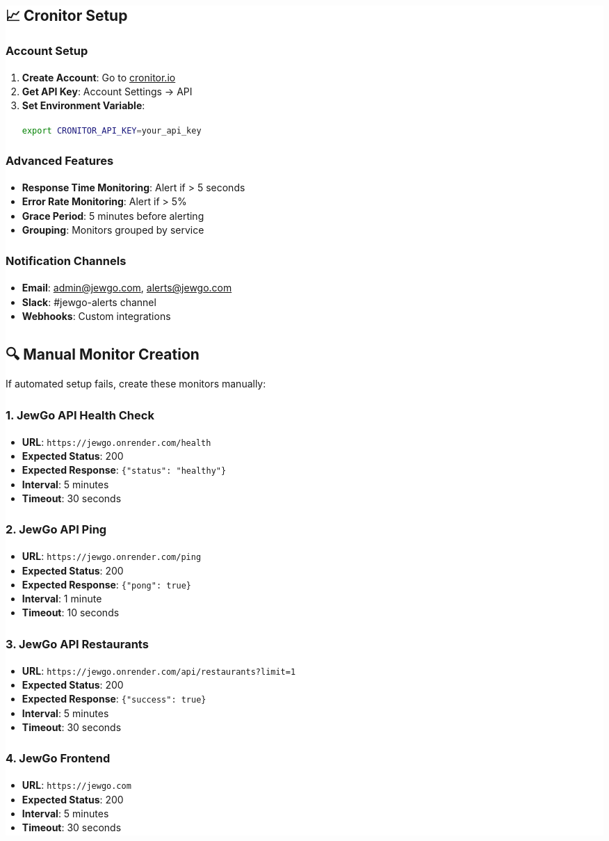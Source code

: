 ## 📈 Cronitor Setup

### Account Setup
1. **Create Account**: Go to [cronitor.io](https://cronitor.io)
2. **Get API Key**: Account Settings → API
3. **Set Environment Variable**:
   ```bash
   export CRONITOR_API_KEY=your_api_key
   ```

### Advanced Features
- **Response Time Monitoring**: Alert if > 5 seconds
- **Error Rate Monitoring**: Alert if > 5%
- **Grace Period**: 5 minutes before alerting
- **Grouping**: Monitors grouped by service

### Notification Channels
- **Email**: admin@jewgo.com, alerts@jewgo.com
- **Slack**: #jewgo-alerts channel
- **Webhooks**: Custom integrations

## 🔍 Manual Monitor Creation

If automated setup fails, create these monitors manually:

### 1. JewGo API Health Check
- **URL**: `https://jewgo.onrender.com/health`
- **Expected Status**: 200
- **Expected Response**: `{"status": "healthy"}`
- **Interval**: 5 minutes
- **Timeout**: 30 seconds

### 2. JewGo API Ping
- **URL**: `https://jewgo.onrender.com/ping`
- **Expected Status**: 200
- **Expected Response**: `{"pong": true}`
- **Interval**: 1 minute
- **Timeout**: 10 seconds

### 3. JewGo API Restaurants
- **URL**: `https://jewgo.onrender.com/api/restaurants?limit=1`
- **Expected Status**: 200
- **Expected Response**: `{"success": true}`
- **Interval**: 5 minutes
- **Timeout**: 30 seconds

### 4. JewGo Frontend
- **URL**: `https://jewgo.com`
- **Expected Status**: 200
- **Interval**: 5 minutes
- **Timeout**: 30 seconds
